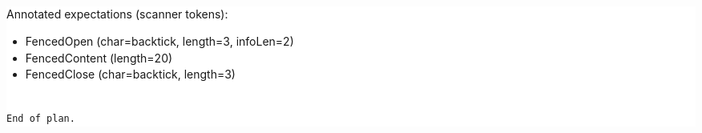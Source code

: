 Annotated expectations (scanner tokens):
- FencedOpen (char=backtick, length=3, infoLen=2)
- FencedContent (length=20)
- FencedClose (char=backtick, length=3)
```

End of plan.